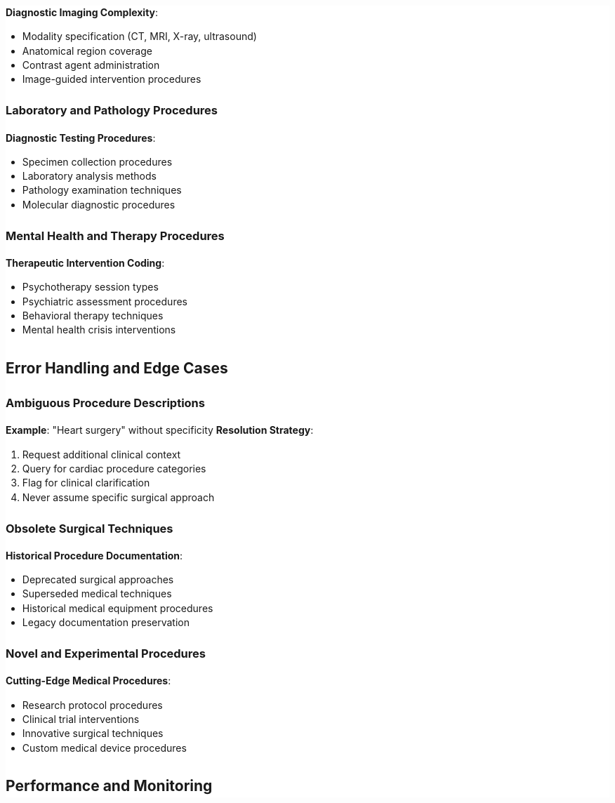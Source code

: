 **Diagnostic Imaging Complexity**:
- Modality specification (CT, MRI, X-ray, ultrasound)
- Anatomical region coverage
- Contrast agent administration
- Image-guided intervention procedures

### **Laboratory and Pathology Procedures**

**Diagnostic Testing Procedures**:
- Specimen collection procedures
- Laboratory analysis methods
- Pathology examination techniques
- Molecular diagnostic procedures

### **Mental Health and Therapy Procedures**

**Therapeutic Intervention Coding**:
- Psychotherapy session types
- Psychiatric assessment procedures
- Behavioral therapy techniques
- Mental health crisis interventions

## Error Handling and Edge Cases

### **Ambiguous Procedure Descriptions**

**Example**: "Heart surgery" without specificity
**Resolution Strategy**:
1. Request additional clinical context
2. Query for cardiac procedure categories
3. Flag for clinical clarification
4. Never assume specific surgical approach

### **Obsolete Surgical Techniques**

**Historical Procedure Documentation**:
- Deprecated surgical approaches
- Superseded medical techniques
- Historical medical equipment procedures
- Legacy documentation preservation

### **Novel and Experimental Procedures**

**Cutting-Edge Medical Procedures**:
- Research protocol procedures
- Clinical trial interventions
- Innovative surgical techniques
- Custom medical device procedures

## Performance and Monitoring
